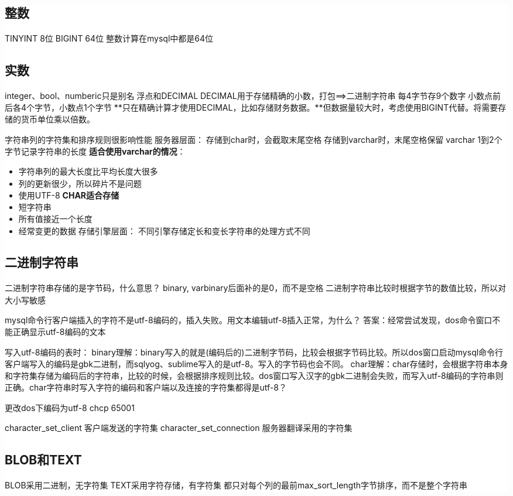 ## 整数

TINYINT 8位
BIGINT  64位
整数计算在mysql中都是64位

## 实数

integer、bool、numberic只是别名
浮点和DECIMAL
DECIMAL用于存储精确的小数，打包==>二进制字符串 每4字节存9个数字 小数点前后各4个字节，小数点1个字节
**只在精确计算才使用DECIMAL，比如存储财务数据。**但数据量较大时，考虑使用BIGINT代替。将需要存储的货币单位乘以倍数。

字符串列的字符集和排序规则很影响性能
服务器层面：
存储到char时，会截取末尾空格
存储到varchar时，末尾空格保留
varchar 1到2个字节记录字符串的长度
**适合使用varchar的情况**：
- 字符串列的最大长度比平均长度大很多
- 列的更新很少，所以碎片不是问题
- 使用UTF-8
**CHAR适合存储**
- 短字符串
- 所有值接近一个长度
- 经常变更的数据
存储引擎层面：
不同引擎存储定长和变长字符串的处理方式不同

## 二进制字符串

二进制字符串存储的是字节码，什么意思？
binary, varbinary后面补的是0，而不是空格
二进制字符串比较时根据字节的数值比较，所以对大小写敏感

mysql命令行客户端插入的字符不是utf-8编码的，插入失败。用文本编辑utf-8插入正常，为什么？
答案：经常尝试发现，dos命令窗口不能正确显示utf-8编码的文本

写入utf-8编码的表时：
binary理解：binary写入的就是(编码后的)二进制字节码，比较会根据字节码比较。所以dos窗口启动mysql命令行客户端写入的编码是gbk二进制，而sqlyog、sublime写入的是utf-8。写入的字节码也会不同。
char理解：char存储时，会根据字符串本身和字符集存储为编码后的字符串，比较的时候，会根据排序规则比较。dos窗口写入汉字的gbk二进制会失败，而写入utf-8编码的字符串则正确。char字符串时写入字符的编码和客户端以及连接的字符集都得是utf-8？

更改dos下编码为utf-8 chcp 65001

character_set_client 客户端发送的字符集
character_set_connection 服务器翻译采用的字符集

## BLOB和TEXT

BLOB采用二进制，无字符集
TEXT采用字符存储，有字符集
都只对每个列的最前max_sort_length字节排序，而不是整个字符串
